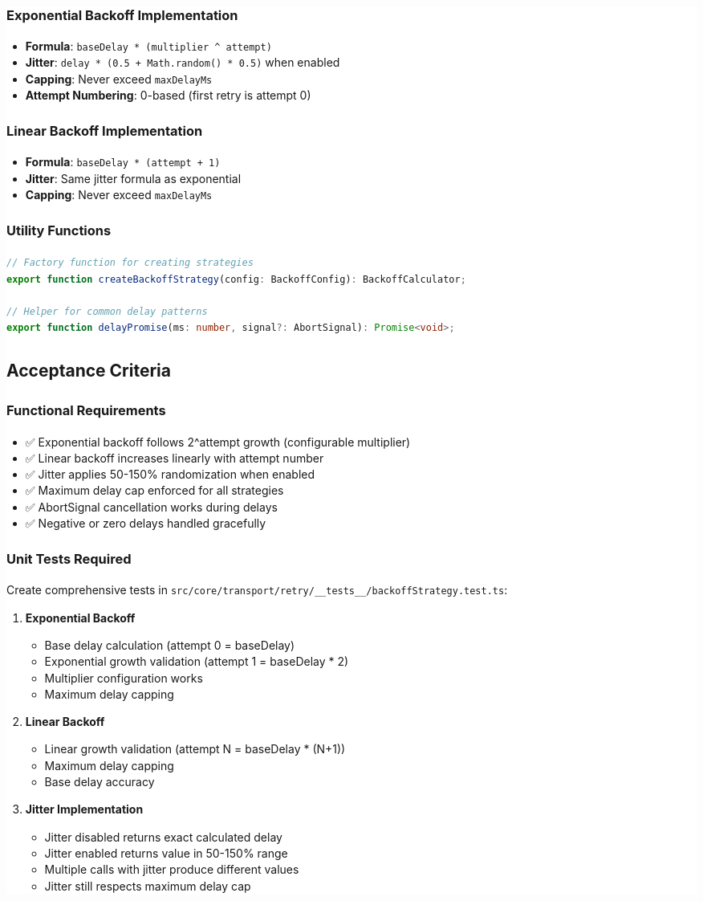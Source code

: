 ### Exponential Backoff Implementation

- **Formula**: `baseDelay * (multiplier ^ attempt)`
- **Jitter**: `delay * (0.5 + Math.random() * 0.5)` when enabled
- **Capping**: Never exceed `maxDelayMs`
- **Attempt Numbering**: 0-based (first retry is attempt 0)

### Linear Backoff Implementation

- **Formula**: `baseDelay * (attempt + 1)`
- **Jitter**: Same jitter formula as exponential
- **Capping**: Never exceed `maxDelayMs`

### Utility Functions

```typescript
// Factory function for creating strategies
export function createBackoffStrategy(config: BackoffConfig): BackoffCalculator;

// Helper for common delay patterns
export function delayPromise(ms: number, signal?: AbortSignal): Promise<void>;
```

## Acceptance Criteria

### Functional Requirements

- ✅ Exponential backoff follows 2^attempt growth (configurable multiplier)
- ✅ Linear backoff increases linearly with attempt number
- ✅ Jitter applies 50-150% randomization when enabled
- ✅ Maximum delay cap enforced for all strategies
- ✅ AbortSignal cancellation works during delays
- ✅ Negative or zero delays handled gracefully

### Unit Tests Required

Create comprehensive tests in `src/core/transport/retry/__tests__/backoffStrategy.test.ts`:

1. **Exponential Backoff**
   - Base delay calculation (attempt 0 = baseDelay)
   - Exponential growth validation (attempt 1 = baseDelay \* 2)
   - Multiplier configuration works
   - Maximum delay capping

2. **Linear Backoff**
   - Linear growth validation (attempt N = baseDelay \* (N+1))
   - Maximum delay capping
   - Base delay accuracy

3. **Jitter Implementation**
   - Jitter disabled returns exact calculated delay
   - Jitter enabled returns value in 50-150% range
   - Multiple calls with jitter produce different values
   - Jitter still respects maximum delay cap

